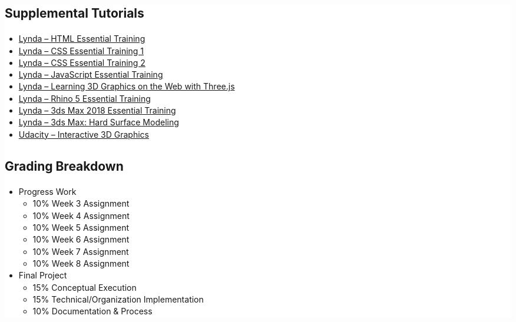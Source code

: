 ## Supplemental Tutorials
- [Lynda – HTML Essential Training](https://www.lynda.com/Web-Development-tutorials/HTML-Essential-Training/170427-2.html)
- [Lynda – CSS Essential Training 1](https://www.lynda.com/CSS-tutorials/CSS-Essential-Training-1/569190-2.html)
- [Lynda – CSS Essential Training 2](https://www.lynda.com/CSS-tutorials/CSS-Essential-Training-2/569189-2.html)
- [Lynda – JavaScript Essential Training](https://www.lynda.com/JavaScript-tutorials/JavaScript-Essential-Training/574716-2.html)
- [Lynda – Learning 3D Graphics on the Web with Three.js](https://www.lynda.com/JavaScript-tutorials/Learning-3D-Graphics-Web-Three-js/586668-2.html)
- [Lynda – Rhino 5 Essential Training](https://www.lynda.com/Rhino-tutorials/Rhino-5-Essential-Training/133324-2.html)
- [Lynda – 3ds Max 2018 Essential Training](https://www.lynda.com/CAD-tutorials/3ds-Max-2018-Essential-Training/577359-2.html)
- [Lynda – 3ds Max: Hard Surface Modeling](https://www.lynda.com/3ds-Max-tutorials/3ds-Max-Hard-Surface-Modeling-Basics/479385-2.html)
- [Udacity – Interactive 3D Graphics](https://www.udacity.com/course/interactive-3d-graphics--cs291)

## Grading Breakdown
- Progress Work
  - 10% Week 3 Assignment
  - 10% Week 4 Assignment
  - 10% Week 5 Assignment
  - 10% Week 6 Assignment
  - 10% Week 7 Assignment
  - 10% Week 8 Assignment
- Final Project
  - 15% Conceptual Execution
  - 15% Technical/Organization Implementation
  - 10% Documentation & Process
